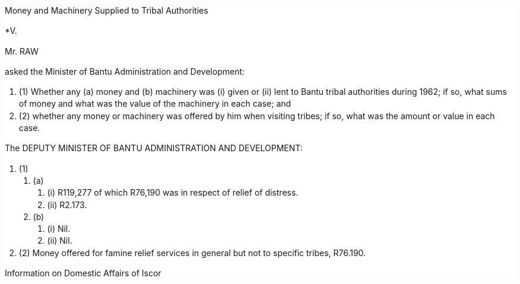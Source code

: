 <heading>Money and Machinery Supplied to Tribal Authorities</heading>

<question by="#raw" to="#minister_of_bantu_administration_and_development">

<num>*V.</num>

<from>Mr. RAW</from>

<p>asked the Minister of Bantu Administration and Development:</p>

<ol>

<li>(1) Whether any (a) money and (b) machinery was (i) given or (ii) lent to Bantu tribal authorities during 1962; if so, what sums of money and what was the value of the machinery in each case; and</li>

<li>(2) whether any money or machinery was offered by him when visiting tribes; if so, what was the amount or value in each case.</li>

</ol>

</question>

<answer by="#depury_minister_of_bantu_administration_and_development" to="#durrant">

<from>The DEPUTY MINISTER OF BANTU ADMINISTRATION AND DEVELOPMENT:</from>

<ol>

<li>(1)

<ol>

<li>(a)

<ol>

<li>(i) R119,277 of which R76,190 was in respect of relief of distress.</li>

<li>(ii) R2.173.</li>

</ol></li>

<li>(b)

<ol>

<li>(i) Nil.</li>

<li>(ii) Nil.</li>

</ol></li></ol></li>

<li>(2) Money offered for famine relief services in general but not to specific tribes, R76.190.</li>

</ol>

</answer>

</oralStatements>

<oralStatements>

<heading>Information on Domestic Affairs of Iscor</heading>
